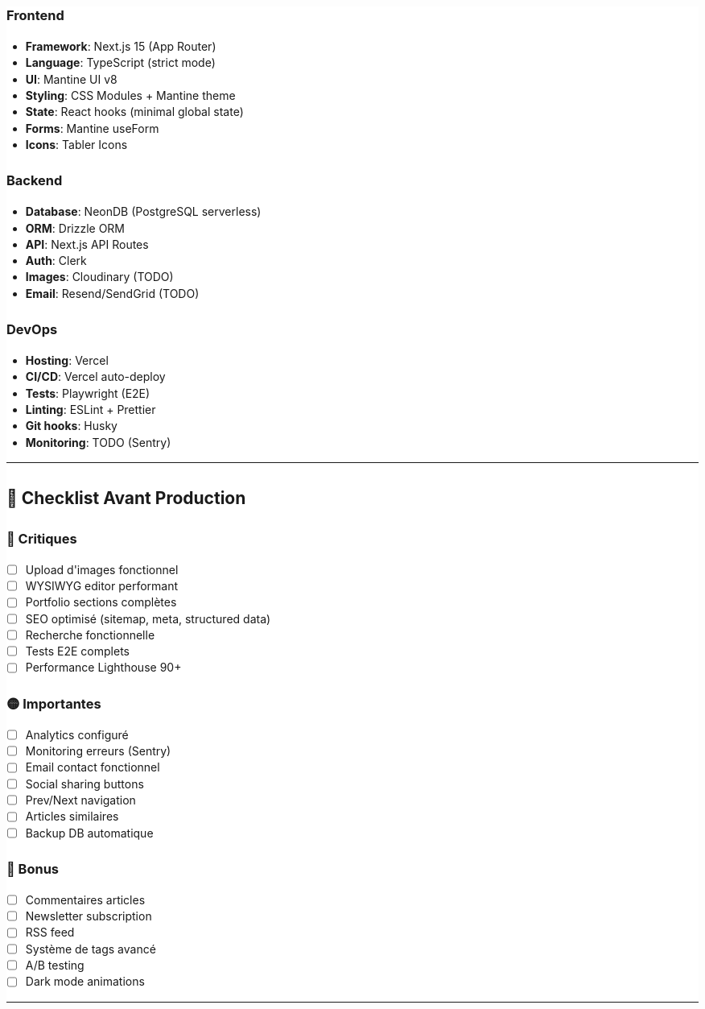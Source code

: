 ### Frontend
- **Framework**: Next.js 15 (App Router)
- **Language**: TypeScript (strict mode)
- **UI**: Mantine UI v8
- **Styling**: CSS Modules + Mantine theme
- **State**: React hooks (minimal global state)
- **Forms**: Mantine useForm
- **Icons**: Tabler Icons

### Backend
- **Database**: NeonDB (PostgreSQL serverless)
- **ORM**: Drizzle ORM
- **API**: Next.js API Routes
- **Auth**: Clerk
- **Images**: Cloudinary (TODO)
- **Email**: Resend/SendGrid (TODO)

### DevOps
- **Hosting**: Vercel
- **CI/CD**: Vercel auto-deploy
- **Tests**: Playwright (E2E)
- **Linting**: ESLint + Prettier
- **Git hooks**: Husky
- **Monitoring**: TODO (Sentry)

---

## 📝 Checklist Avant Production

### 🔴 Critiques
- [ ] Upload d'images fonctionnel
- [ ] WYSIWYG editor performant
- [ ] Portfolio sections complètes
- [ ] SEO optimisé (sitemap, meta, structured data)
- [ ] Recherche fonctionnelle
- [ ] Tests E2E complets
- [ ] Performance Lighthouse 90+

### 🟡 Importantes
- [ ] Analytics configuré
- [ ] Monitoring erreurs (Sentry)
- [ ] Email contact fonctionnel
- [ ] Social sharing buttons
- [ ] Prev/Next navigation
- [ ] Articles similaires
- [ ] Backup DB automatique

### 🔵 Bonus
- [ ] Commentaires articles
- [ ] Newsletter subscription
- [ ] RSS feed
- [ ] Système de tags avancé
- [ ] A/B testing
- [ ] Dark mode animations

---